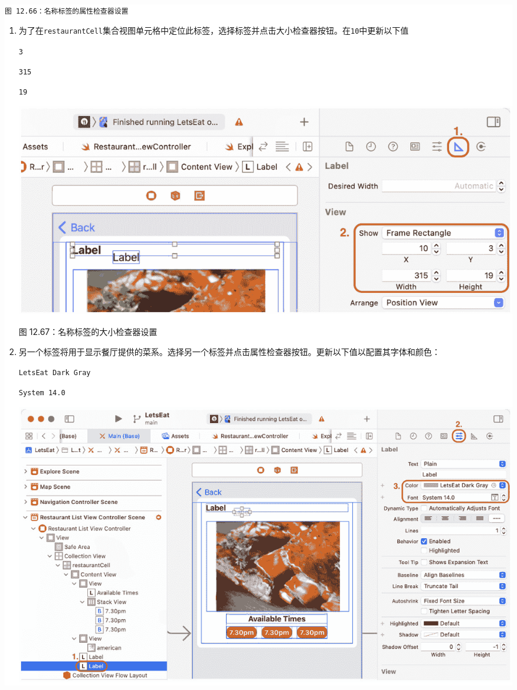     图 12.66：名称标签的属性检查器设置

1.  为了在`restaurantCell`集合视图单元格中定位此标签，选择标签并点击大小检查器按钮。在`10`中更新以下值

    `3`

    `315`

    `19`

    ![图 12.67：名称标签的大小检查器设置    ](img/Figure_12.67_B17469.jpg)

    图 12.67：名称标签的大小检查器设置

1.  另一个标签将用于显示餐厅提供的菜系。选择另一个标签并点击属性检查器按钮。更新以下值以配置其字体和颜色：

    `LetsEat Dark Gray`

    `System 14.0`

    ![图 12.68：餐饮标签的属性检查器设置    ](img/Figure_12.68_B17469.jpg)
